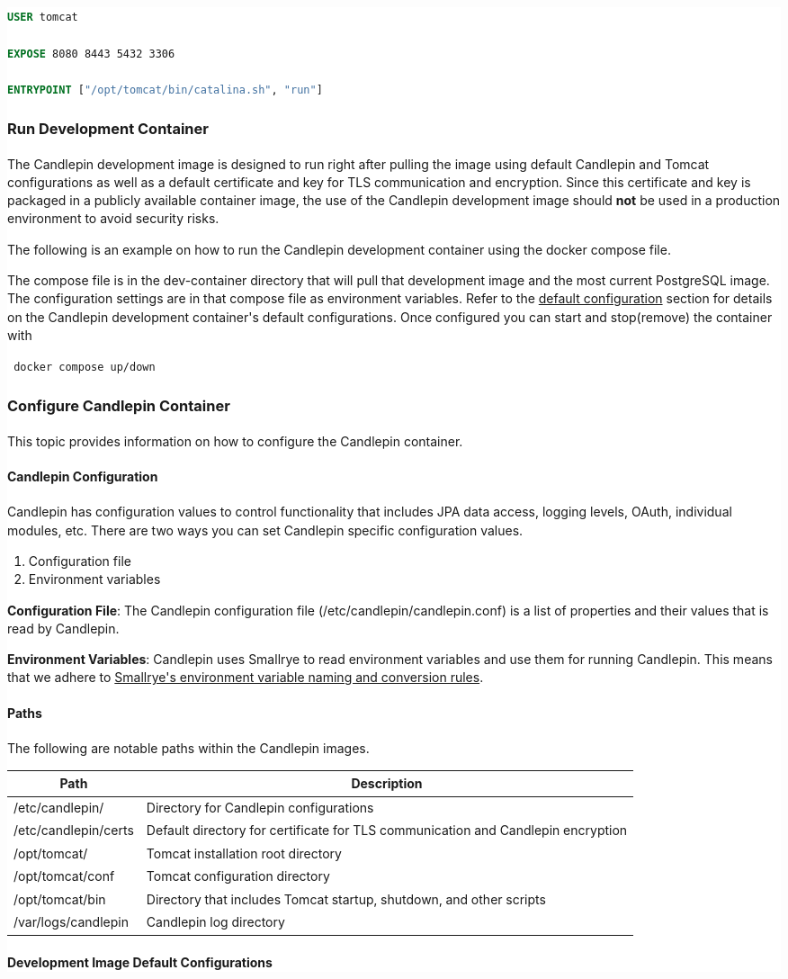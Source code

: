 ``` dockerfile
USER tomcat

EXPOSE 8080 8443 5432 3306

ENTRYPOINT ["/opt/tomcat/bin/catalina.sh", "run"]
```

### Run Development Container

The Candlepin development image is designed to run right after pulling the image using default Candlepin and Tomcat configurations as well as a default certificate and key for TLS communication and encryption. Since this certificate and key is packaged in a publicly available container image, the use of the Candlepin development image should **not** be used in a production environment to avoid security risks.

The following is an example on how to run the Candlepin development container using the docker compose file.

The compose file is in the dev-container directory that will pull that development image and the most
current PostgreSQL image. The configuration settings are in that compose file as environment variables. Refer to the [default configuration](#development-image-default-configurations) section for details on the Candlepin development container's default configurations. Once configured
you can start and stop(remove) the container with

``` docker compose up/down```


### Configure Candlepin Container

This topic provides information on how to configure the Candlepin container.

#### Candlepin Configuration

Candlepin has configuration values to control functionality that includes JPA data access, logging levels, OAuth, individual modules, etc. There are two ways you can set Candlepin specific configuration values.

1. Configuration file
2. Environment variables

**Configuration File**: The Candlepin configuration file (/etc/candlepin/candlepin.conf) is a list of properties and their values that is read by Candlepin. 

**Environment Variables**: Candlepin uses Smallrye to read environment variables and use them for running Candlepin. This means that we adhere to [Smallrye's environment variable naming and conversion rules](https://github.com/smallrye/smallrye-config/blob/main/documentation/src/main/docs/config/environment-variables.md).

#### Paths

The following are notable paths within the Candlepin images.

| Path | Description |
| ----------- | ----------- |
| /etc/candlepin/ | Directory for Candlepin configurations |
| /etc/candlepin/certs | Default directory for certificate for TLS communication and Candlepin encryption |
| /opt/tomcat/ | Tomcat installation root directory |
| /opt/tomcat/conf | Tomcat configuration directory |
| /opt/tomcat/bin | Directory that includes Tomcat startup, shutdown, and other scripts |
| /var/logs/candlepin | Candlepin log directory |

#### Development Image Default Configurations

```